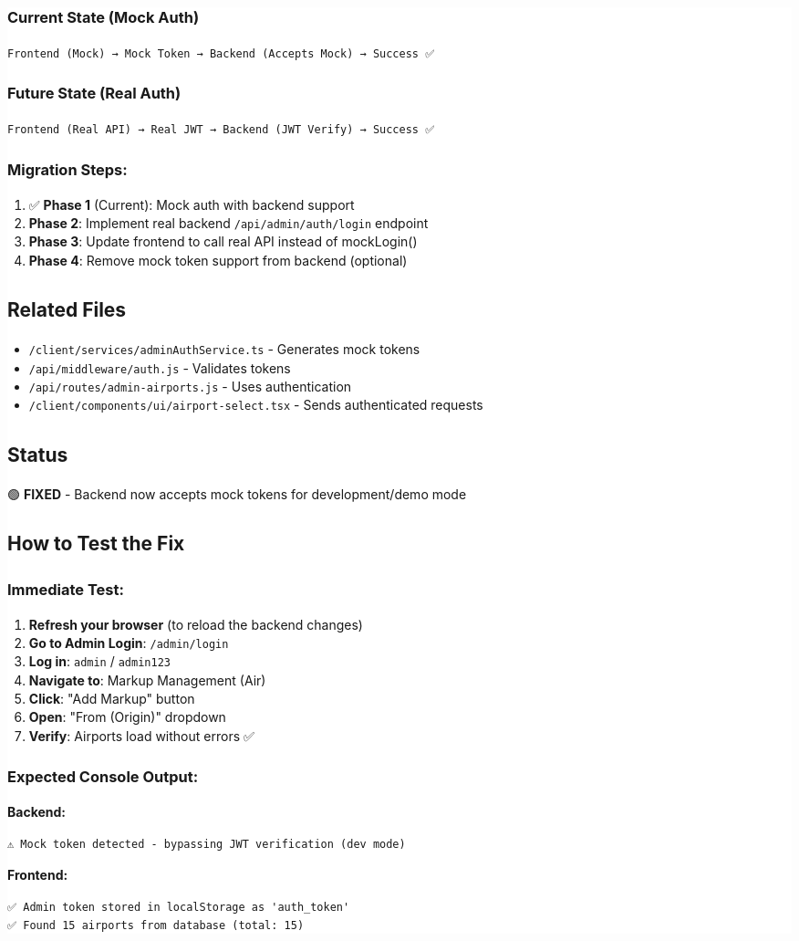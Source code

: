 ### Current State (Mock Auth)

```
Frontend (Mock) → Mock Token → Backend (Accepts Mock) → Success ✅
```

### Future State (Real Auth)

```
Frontend (Real API) → Real JWT → Backend (JWT Verify) → Success ✅
```

### Migration Steps:

1. ✅ **Phase 1** (Current): Mock auth with backend support
2. **Phase 2**: Implement real backend `/api/admin/auth/login` endpoint
3. **Phase 3**: Update frontend to call real API instead of mockLogin()
4. **Phase 4**: Remove mock token support from backend (optional)

## Related Files

- `/client/services/adminAuthService.ts` - Generates mock tokens
- `/api/middleware/auth.js` - Validates tokens
- `/api/routes/admin-airports.js` - Uses authentication
- `/client/components/ui/airport-select.tsx` - Sends authenticated requests

## Status

🟢 **FIXED** - Backend now accepts mock tokens for development/demo mode

## How to Test the Fix

### Immediate Test:

1. **Refresh your browser** (to reload the backend changes)
2. **Go to Admin Login**: `/admin/login`
3. **Log in**: `admin` / `admin123`
4. **Navigate to**: Markup Management (Air)
5. **Click**: "Add Markup" button
6. **Open**: "From (Origin)" dropdown
7. **Verify**: Airports load without errors ✅

### Expected Console Output:

**Backend:**

```
⚠️ Mock token detected - bypassing JWT verification (dev mode)
```

**Frontend:**

```
✅ Admin token stored in localStorage as 'auth_token'
✅ Found 15 airports from database (total: 15)
```
